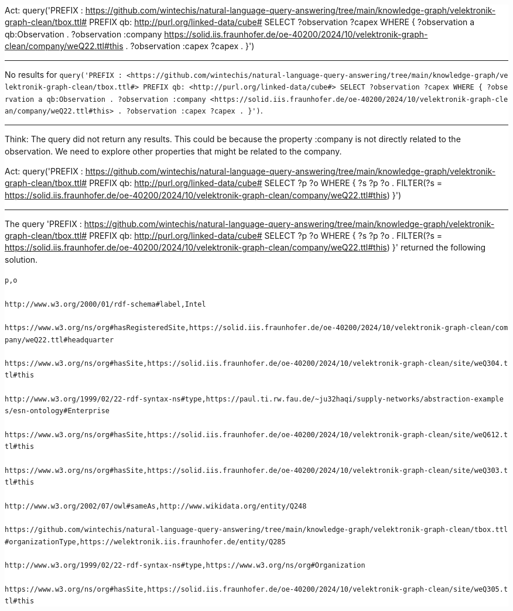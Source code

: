 Act: query('PREFIX : <https://github.com/wintechis/natural-language-query-answering/tree/main/knowledge-graph/velektronik-graph-clean/tbox.ttl#> PREFIX qb: <http://purl.org/linked-data/cube#> SELECT ?observation ?capex WHERE { ?observation a qb:Observation . ?observation :company <https://solid.iis.fraunhofer.de/oe-40200/2024/10/velektronik-graph-clean/company/weQ22.ttl#this> . ?observation :capex ?capex . }')

***

No results for `query('PREFIX : <https://github.com/wintechis/natural-language-query-answering/tree/main/knowledge-graph/velektronik-graph-clean/tbox.ttl#> PREFIX qb: <http://purl.org/linked-data/cube#> SELECT ?observation ?capex WHERE { ?observation a qb:Observation . ?observation :company <https://solid.iis.fraunhofer.de/oe-40200/2024/10/velektronik-graph-clean/company/weQ22.ttl#this> . ?observation :capex ?capex . }')`.

***

Think: The query did not return any results. This could be because the property :company is not directly related to the observation. We need to explore other properties that might be related to the company.

Act: query('PREFIX : <https://github.com/wintechis/natural-language-query-answering/tree/main/knowledge-graph/velektronik-graph-clean/tbox.ttl#> PREFIX qb: <http://purl.org/linked-data/cube#> SELECT ?p ?o WHERE { ?s ?p ?o . FILTER(?s = <https://solid.iis.fraunhofer.de/oe-40200/2024/10/velektronik-graph-clean/company/weQ22.ttl#this>) }')

***

The query 'PREFIX : <https://github.com/wintechis/natural-language-query-answering/tree/main/knowledge-graph/velektronik-graph-clean/tbox.ttl#> PREFIX qb: <http://purl.org/linked-data/cube#> SELECT ?p ?o WHERE { ?s ?p ?o . FILTER(?s = <https://solid.iis.fraunhofer.de/oe-40200/2024/10/velektronik-graph-clean/company/weQ22.ttl#this>) }' returned the following solution.

    p,o

    http://www.w3.org/2000/01/rdf-schema#label,Intel

    https://www.w3.org/ns/org#hasRegisteredSite,https://solid.iis.fraunhofer.de/oe-40200/2024/10/velektronik-graph-clean/company/weQ22.ttl#headquarter

    https://www.w3.org/ns/org#hasSite,https://solid.iis.fraunhofer.de/oe-40200/2024/10/velektronik-graph-clean/site/weQ304.ttl#this

    http://www.w3.org/1999/02/22-rdf-syntax-ns#type,https://paul.ti.rw.fau.de/~ju32haqi/supply-networks/abstraction-examples/esn-ontology#Enterprise

    https://www.w3.org/ns/org#hasSite,https://solid.iis.fraunhofer.de/oe-40200/2024/10/velektronik-graph-clean/site/weQ612.ttl#this

    https://www.w3.org/ns/org#hasSite,https://solid.iis.fraunhofer.de/oe-40200/2024/10/velektronik-graph-clean/site/weQ303.ttl#this

    http://www.w3.org/2002/07/owl#sameAs,http://www.wikidata.org/entity/Q248

    https://github.com/wintechis/natural-language-query-answering/tree/main/knowledge-graph/velektronik-graph-clean/tbox.ttl#organizationType,https://welektronik.iis.fraunhofer.de/entity/Q285

    http://www.w3.org/1999/02/22-rdf-syntax-ns#type,https://www.w3.org/ns/org#Organization

    https://www.w3.org/ns/org#hasSite,https://solid.iis.fraunhofer.de/oe-40200/2024/10/velektronik-graph-clean/site/weQ305.ttl#this
